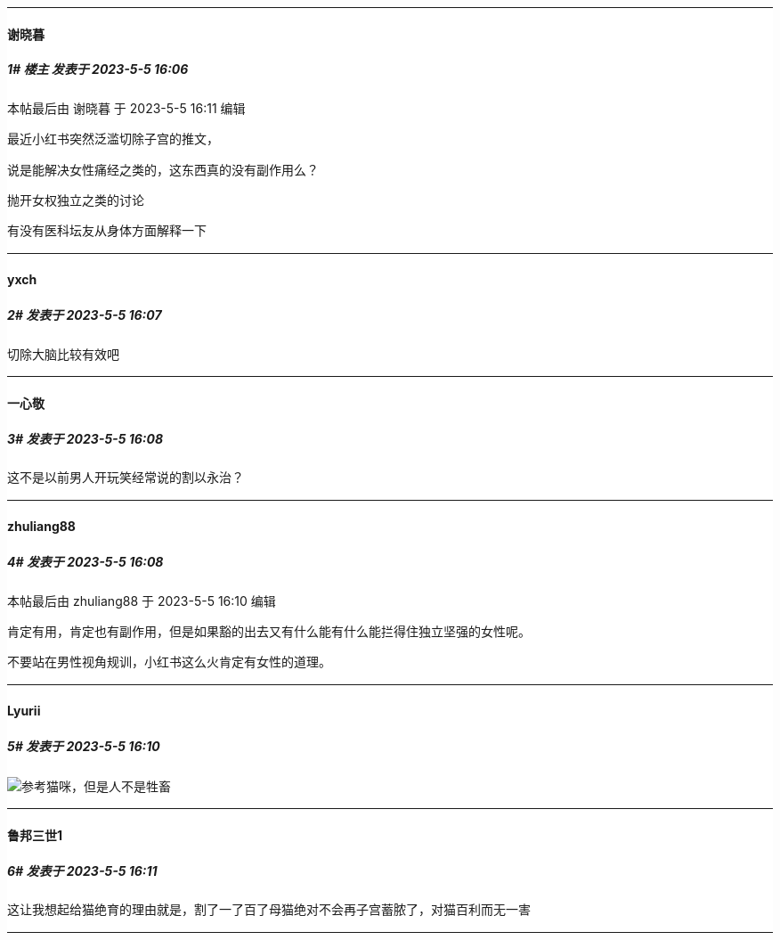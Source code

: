 
*****

####  谢晓暮  
##### 1#       楼主       发表于 2023-5-5 16:06

 本帖最后由 谢晓暮 于 2023-5-5 16:11 编辑 

最近小红书突然泛滥切除子宫的推文，

说是能解决女性痛经之类的，这东西真的没有副作用么？

抛开女权独立之类的讨论

有没有医科坛友从身体方面解释一下

*****

####  yxch  
##### 2#       发表于 2023-5-5 16:07

切除大脑比较有效吧

*****

####  一心敬  
##### 3#       发表于 2023-5-5 16:08

这不是以前男人开玩笑经常说的割以永治？

*****

####  zhuliang88  
##### 4#       发表于 2023-5-5 16:08

 本帖最后由 zhuliang88 于 2023-5-5 16:10 编辑 

肯定有用，肯定也有副作用，但是如果豁的出去又有什么能有什么能拦得住独立坚强的女性呢。

不要站在男性视角规训，小红书这么火肯定有女性的道理。

*****

####  Lyurii  
##### 5#       发表于 2023-5-5 16:10

<img src="https://static.saraba1st.com/image/smiley/face2017/067.png" referrerpolicy="no-referrer">参考猫咪，但是人不是牲畜

*****

####  鲁邦三世1  
##### 6#       发表于 2023-5-5 16:11

这让我想起给猫绝育的理由就是，割了一了百了母猫绝对不会再子宫蓄脓了，对猫百利而无一害

*****
